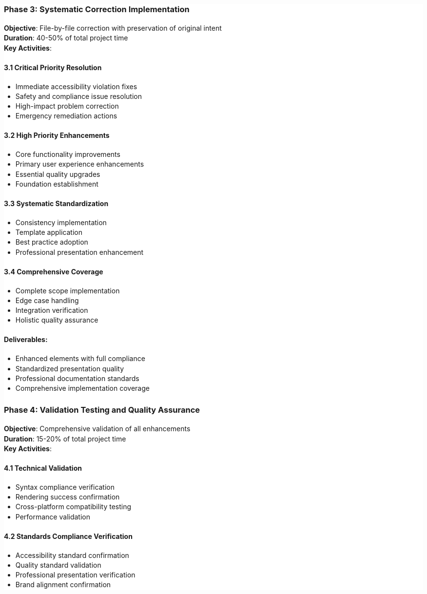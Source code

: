 ### Phase 3: Systematic Correction Implementation
**Objective**: File-by-file correction with preservation of original intent  
**Duration**: 40-50% of total project time  
**Key Activities**:

#### 3.1 Critical Priority Resolution
- Immediate accessibility violation fixes
- Safety and compliance issue resolution
- High-impact problem correction
- Emergency remediation actions

#### 3.2 High Priority Enhancements
- Core functionality improvements
- Primary user experience enhancements
- Essential quality upgrades
- Foundation establishment

#### 3.3 Systematic Standardization
- Consistency implementation
- Template application
- Best practice adoption
- Professional presentation enhancement

#### 3.4 Comprehensive Coverage
- Complete scope implementation
- Edge case handling
- Integration verification
- Holistic quality assurance

#### Deliverables:
- Enhanced elements with full compliance
- Standardized presentation quality
- Professional documentation standards
- Comprehensive implementation coverage

### Phase 4: Validation Testing and Quality Assurance
**Objective**: Comprehensive validation of all enhancements  
**Duration**: 15-20% of total project time  
**Key Activities**:

#### 4.1 Technical Validation
- Syntax compliance verification
- Rendering success confirmation
- Cross-platform compatibility testing
- Performance validation

#### 4.2 Standards Compliance Verification
- Accessibility standard confirmation
- Quality standard validation
- Professional presentation verification
- Brand alignment confirmation
